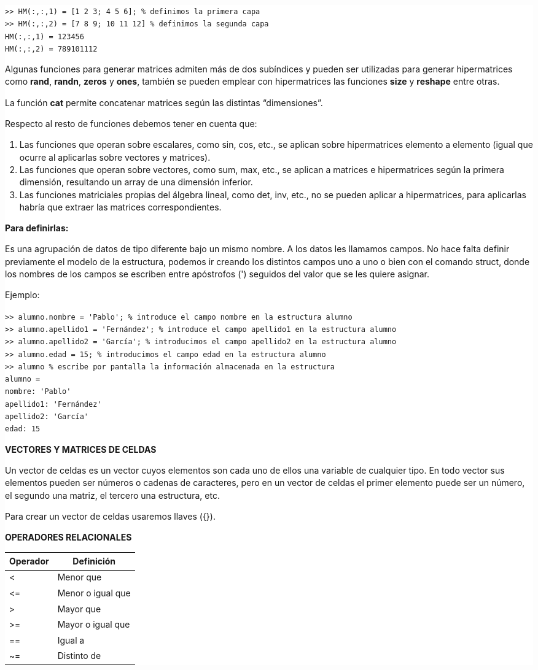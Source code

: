 ```
>> HM(:,:,1) = [1 2 3; 4 5 6]; % definimos la primera capa
>> HM(:,:,2) = [7 8 9; 10 11 12] % definimos la segunda capa
HM(:,:,1) = 123456
HM(:,:,2) = 789101112
```

Algunas funciones para generar matrices admiten más de dos subíndices y pueden ser utilizadas para generar hipermatrices como **rand**, **randn**, **zeros** y **ones**, también se pueden emplear con hipermatrices las funciones **size** y **reshape** entre otras.

La función **cat** permite concatenar matrices según las distintas “dimensiones”.

Respecto al resto de funciones debemos tener en cuenta que:

 1. Las funciones que operan sobre escalares, como sin, cos, etc., se aplican sobre hipermatrices elemento a elemento (igual que ocurre al aplicarlas sobre vectores y matrices).
2. Las funciones que operan sobre vectores, como sum, max, etc., se aplican a matrices e hipermatrices según la primera dimensión, resultando un array de una dimensión inferior.
3. Las funciones matriciales propias del álgebra lineal, como det, inv, etc., no se pueden aplicar a hipermatrices, para aplicarlas habría que extraer las matrices correspondientes.

**Para definirlas:**

Es una agrupación de datos de tipo diferente bajo un mismo nombre. A los datos les llamamos campos. No hace falta definir previamente el modelo de la estructura, podemos ir creando los distintos campos uno a uno o bien con el comando struct, donde los nombres de los campos se escriben entre apóstrofos (') seguidos del valor que se les quiere asignar.

Ejemplo:

```
>> alumno.nombre = 'Pablo'; % introduce el campo nombre en la estructura alumno 
>> alumno.apellido1 = 'Fernández'; % introduce el campo apellido1 en la estructura alumno 
>> alumno.apellido2 = 'García'; % introducimos el campo apellido2 en la estructura alumno 
>> alumno.edad = 15; % introducimos el campo edad en la estructura alumno 
>> alumno % escribe por pantalla la información almacenada en la estructura
alumno =
nombre: 'Pablo'
apellido1: 'Fernández'
apellido2: 'García'
edad: 15
```
**VECTORES Y MATRICES DE CELDAS**

Un vector de celdas es un vector cuyos elementos son cada uno de ellos una variable de cualquier tipo. En todo vector sus elementos pueden ser números o cadenas de caracteres, pero en un vector de celdas el primer elemento puede ser un número, el segundo una matriz, el tercero una estructura, etc.

Para crear un vector de celdas usaremos llaves ({}).

**OPERADORES RELACIONALES**

| Operador | Definición |
| -- | -- |
| <| Menor que
| <=|Menor o igual que 
|>| Mayor que
|>=|Mayor o igual que 
|==| Igual a
|~=|Distinto de
